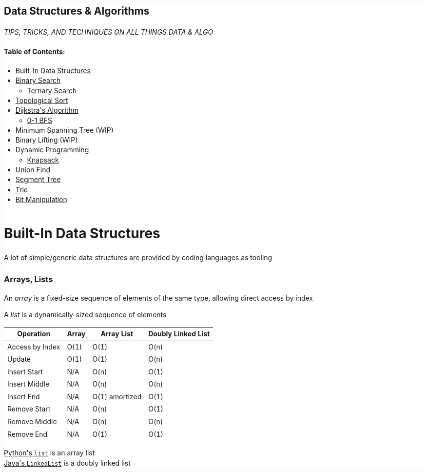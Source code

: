 ## Data Structures & Algorithms

*TIPS, TRICKS, AND TECHNIQUES ON ALL THINGS DATA & ALGO*

#### Table of Contents:

- [Built-In Data Structures](#built-in_ds)
- [Binary Search](#binary_search)
    - [Ternary Search](#ternary_search)
- [Topological Sort](#topological_sort)
- [Dijkstra's Algorithm](#dijkstras)
    - [0-1 BFS](#0-1_bfs)
- Minimum Spanning Tree (WIP)
- Binary Lifting (WIP)
- [Dynamic Programming](#dynamic_programming)
    - [Knapsack](#dp_knapsack)
- [Union Find](#union_find)
- [Segment Tree](#segment_tree)
- [Trie](#trie)
- [Bit Manipulation](#bit_manipulation)


# <a id="built-in_ds"></a> Built-In Data Structures

A lot of simple/generic data structures are provided by coding languages as tooling

### Arrays, Lists

An *array* is a fixed-size sequence of elements of the same type, allowing direct access by index

A *list* is a dynamically-sized sequence of elements

| Operation | Array | Array List | Doubly Linked List |
| --------- | ----- | ---------- | ------------------ |
| Access by Index | O(1) | O(1) | O(n) |
| Update | O(1) | O(1) | O(n) |
| Insert Start | N/A | O(n) | O(1) |
| Insert Middle | N/A | O(n) | O(n) |
| Insert End | N/A | O(1) amortized | O(1) |
| Remove Start | N/A | O(n) | O(1) |
| Remove Middle | N/A | O(n) | O(n) |
| Remove End | N/A | O(1) | O(1) |

[Python's `list`](https://docs.python.org/3/tutorial/datastructures.html#more-on-lists) is an array list  
[Java's `LinkedList`](https://docs.oracle.com/javase/8/docs/api/java/util/LinkedList.html) is a doubly linked list
